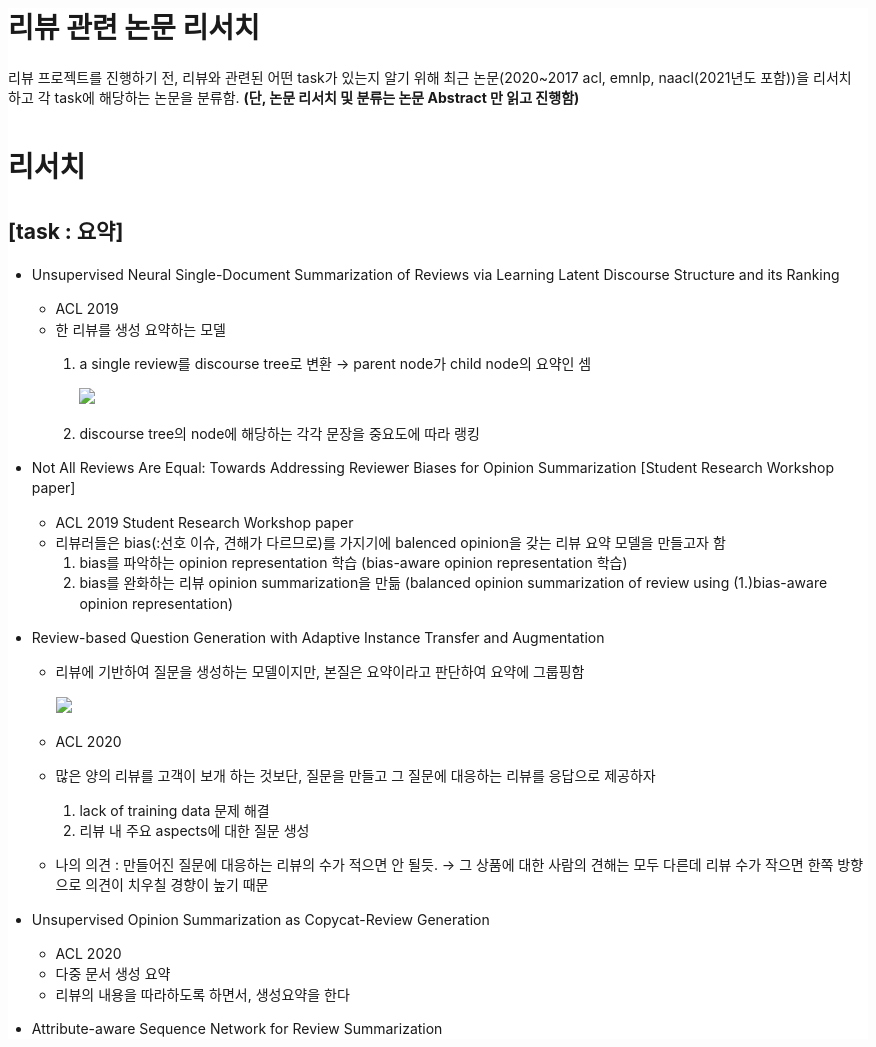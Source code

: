 # 리뷰 관련 논문 리서치

리뷰 프로젝트를 진행하기 전, 리뷰와 관련된 어떤 task가 있는지 알기 위해 최근 논문(2020~2017 acl, emnlp, naacl(2021년도 포함))을 리서치 하고 각 task에 해당하는 논문을 분류함. **(단, 논문 리서치 및 분류는 논문 Abstract 만 읽고 진행함)** 

# 리서치

## [task : 요약]

- Unsupervised Neural Single-Document Summarization of Reviews via Learning Latent Discourse Structure and its Ranking
    - ACL 2019
    - 한 리뷰를 생성 요약하는 모델
        1. a single review를 discourse tree로 변환 → parent node가 child node의 요약인 셈

            ![](%E1%84%85%E1%85%B5%E1%84%87%E1%85%B2%20%E1%84%80%E1%85%AA%E1%86%AB%E1%84%85%E1%85%A7%E1%86%AB%20%E1%84%82%E1%85%A9%E1%86%AB%E1%84%86%E1%85%AE%E1%86%AB%20%E1%84%85%E1%85%B5%E1%84%89%E1%85%A5%E1%84%8E%E1%85%B5/Untitled.png)

        2. discourse tree의 node에 해당하는 각각 문장을 중요도에 따라 랭킹



- Not All Reviews Are Equal: Towards Addressing Reviewer Biases for Opinion Summarization [Student Research Workshop paper]
    - ACL 2019 Student Research Workshop paper
    - 리뷰러들은 bias(:선호 이슈, 견해가 다르므로)를 가지기에 balenced opinion을 갖는 리뷰 요약 모델을 만들고자 함
        1. bias를 파악하는 opinion representation 학습 (bias-aware opinion representation 학습)
        2. bias를 완화하는 리뷰 opinion summarization을 만듦 (balanced opinion summarization of review using (1.)bias-aware opinion representation)



- Review-based Question Generation with Adaptive Instance Transfer and Augmentation
    - 리뷰에 기반하여 질문을 생성하는 모델이지만, 본질은 요약이라고 판단하여 요약에 그룹핑함

        ![](%E1%84%85%E1%85%B5%E1%84%87%E1%85%B2%20%E1%84%80%E1%85%AA%E1%86%AB%E1%84%85%E1%85%A7%E1%86%AB%20%E1%84%82%E1%85%A9%E1%86%AB%E1%84%86%E1%85%AE%E1%86%AB%20%E1%84%85%E1%85%B5%E1%84%89%E1%85%A5%E1%84%8E%E1%85%B5/Untitled%201.png)

    - ACL 2020
    
    - 많은 양의 리뷰를 고객이 보개 하는 것보단, 질문을 만들고 그 질문에 대응하는 리뷰를 응답으로 제공하자
        1. lack of training data 문제 해결 
        2. 리뷰 내 주요 aspects에 대한 질문 생성
        
    - 나의 의견 : 만들어진 질문에 대응하는 리뷰의 수가 적으면 안 될듯. → 그 상품에 대한 사람의 견해는 모두 다른데 리뷰 수가 작으면 한쪽 방향으로 의견이 치우칠 경향이 높기 때문
    



- Unsupervised Opinion Summarization as Copycat-Review Generation
    - ACL 2020
    - 다중 문서 생성 요약
    - 리뷰의 내용을 따라하도록 하면서, 생성요약을 한다



- Attribute-aware Sequence Network for Review Summarization
